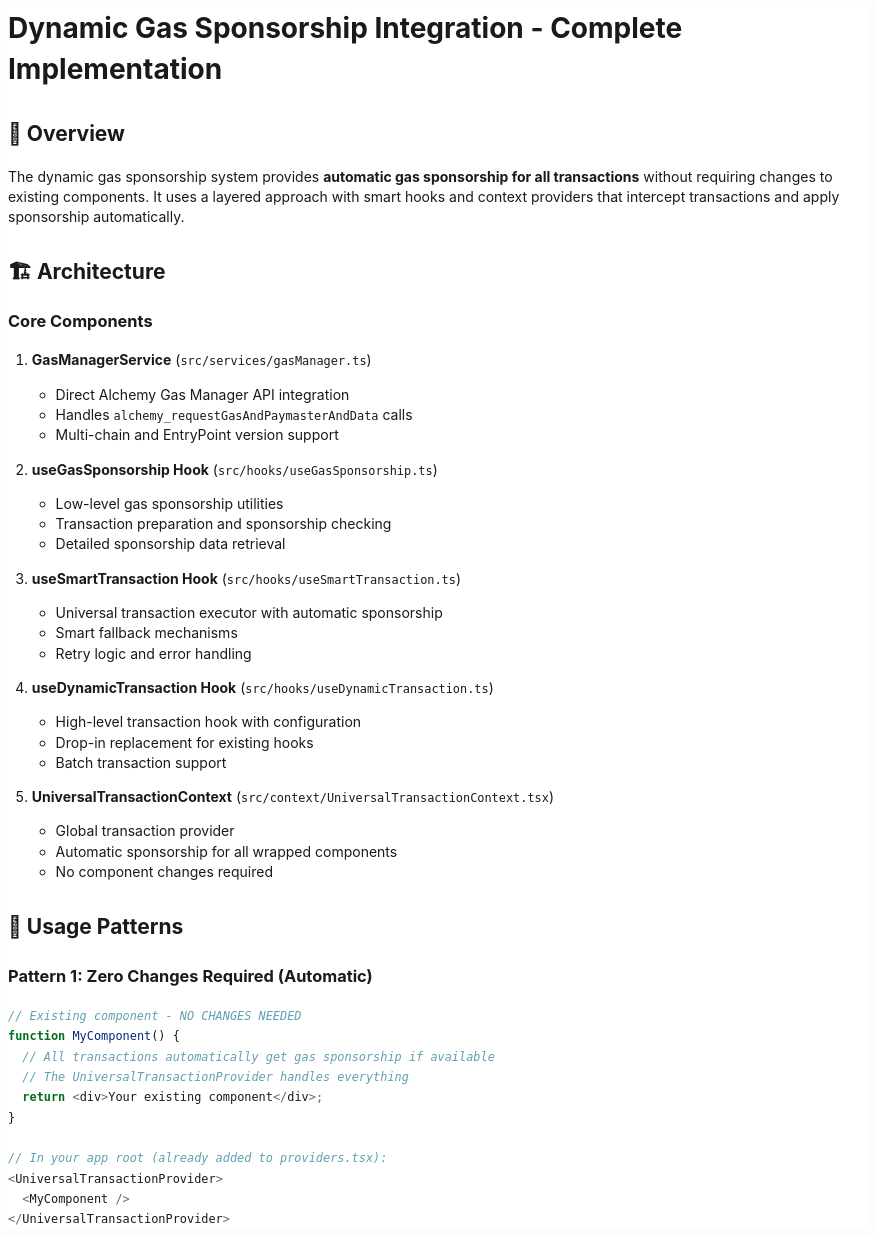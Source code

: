# Dynamic Gas Sponsorship Integration - Complete Implementation

## 🎯 **Overview**

The dynamic gas sponsorship system provides **automatic gas sponsorship for all transactions** without requiring changes to existing components. It uses a layered approach with smart hooks and context providers that intercept transactions and apply sponsorship automatically.

## 🏗️ **Architecture**

### **Core Components**

1. **GasManagerService** (`src/services/gasManager.ts`)
   - Direct Alchemy Gas Manager API integration
   - Handles `alchemy_requestGasAndPaymasterAndData` calls
   - Multi-chain and EntryPoint version support

2. **useGasSponsorship Hook** (`src/hooks/useGasSponsorship.ts`)
   - Low-level gas sponsorship utilities
   - Transaction preparation and sponsorship checking
   - Detailed sponsorship data retrieval

3. **useSmartTransaction Hook** (`src/hooks/useSmartTransaction.ts`)
   - Universal transaction executor with automatic sponsorship
   - Smart fallback mechanisms
   - Retry logic and error handling

4. **useDynamicTransaction Hook** (`src/hooks/useDynamicTransaction.ts`)
   - High-level transaction hook with configuration
   - Drop-in replacement for existing hooks
   - Batch transaction support

5. **UniversalTransactionContext** (`src/context/UniversalTransactionContext.tsx`)
   - Global transaction provider
   - Automatic sponsorship for all wrapped components
   - No component changes required

## 🚀 **Usage Patterns**

### **Pattern 1: Zero Changes Required (Automatic)**

```typescript
// Existing component - NO CHANGES NEEDED
function MyComponent() {
  // All transactions automatically get gas sponsorship if available
  // The UniversalTransactionProvider handles everything
  return <div>Your existing component</div>;
}

// In your app root (already added to providers.tsx):
<UniversalTransactionProvider>
  <MyComponent />
</UniversalTransactionProvider>
```
